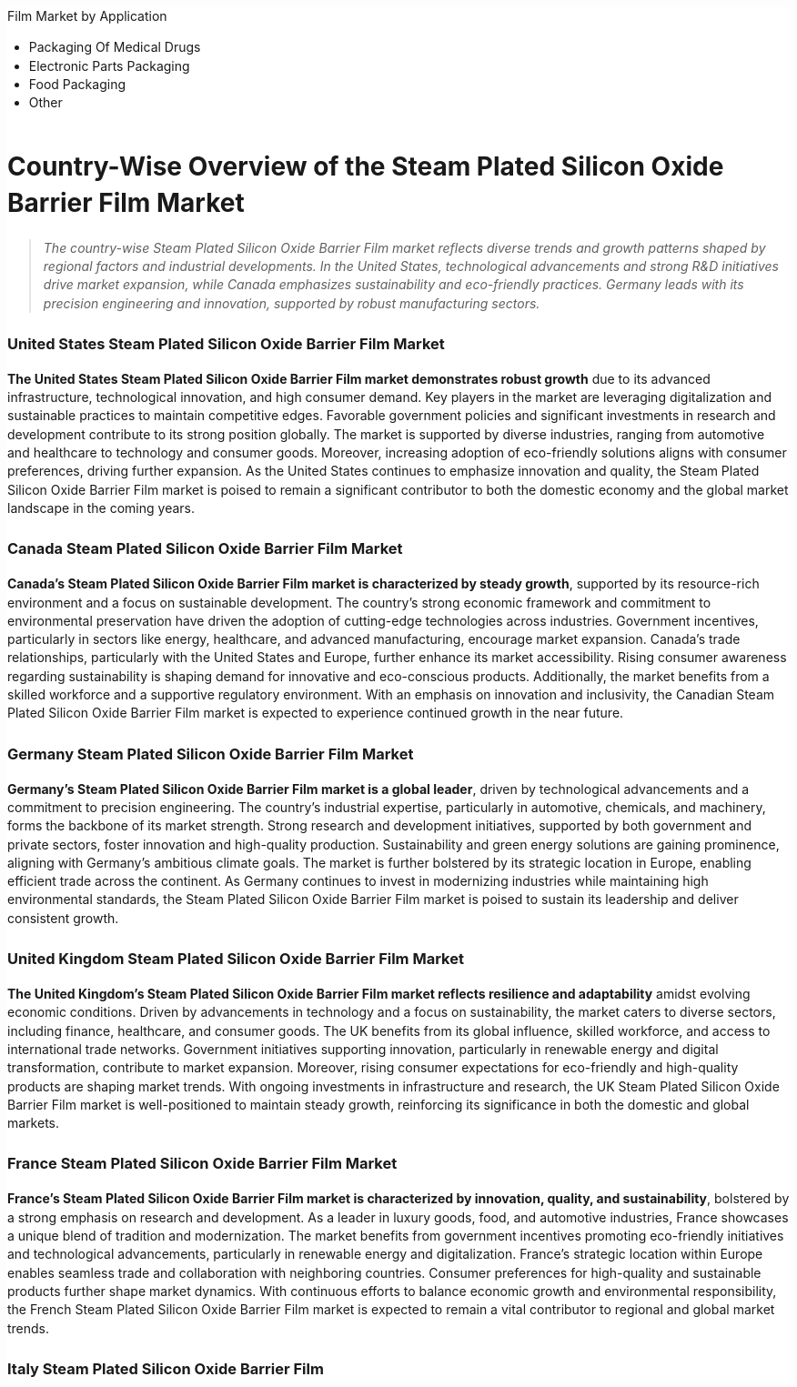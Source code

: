 Film Market by Application</h3><ul><li>Packaging Of Medical Drugs</li><li>Electronic Parts Packaging</li><li>Food Packaging</li><li>Other</li></ul><h1><span class="">Country-Wise Overview of the Steam Plated Silicon Oxide Barrier Film Market<br /></span></h1><blockquote><p><em><span class="">The country-wise Steam Plated Silicon Oxide Barrier Film market reflects diverse trends and growth patterns shaped by regional factors and industrial developments. In the United States, technological advancements and strong R&amp;D initiatives drive market expansion, while Canada emphasizes sustainability and eco-friendly practices. Germany leads with its precision engineering and innovation, supported by robust manufacturing sectors.</span></em></p></blockquote><h3><strong>United States Steam Plated Silicon Oxide Barrier Film Market</strong></h3><p><strong>The United States Steam Plated Silicon Oxide Barrier Film market demonstrates robust growth</strong> due to its advanced infrastructure, technological innovation, and high consumer demand. Key players in the market are leveraging digitalization and sustainable practices to maintain competitive edges. Favorable government policies and significant investments in research and development contribute to its strong position globally. The market is supported by diverse industries, ranging from automotive and healthcare to technology and consumer goods. Moreover, increasing adoption of eco-friendly solutions aligns with consumer preferences, driving further expansion. As the United States continues to emphasize innovation and quality, the Steam Plated Silicon Oxide Barrier Film market is poised to remain a significant contributor to both the domestic economy and the global market landscape in the coming years.</p><h3><strong>Canada Steam Plated Silicon Oxide Barrier Film Market</strong></h3><p><strong>Canada&rsquo;s Steam Plated Silicon Oxide Barrier Film market is characterized by steady growth</strong>, supported by its resource-rich environment and a focus on sustainable development. The country&rsquo;s strong economic framework and commitment to environmental preservation have driven the adoption of cutting-edge technologies across industries. Government incentives, particularly in sectors like energy, healthcare, and advanced manufacturing, encourage market expansion. Canada&rsquo;s trade relationships, particularly with the United States and Europe, further enhance its market accessibility. Rising consumer awareness regarding sustainability is shaping demand for innovative and eco-conscious products. Additionally, the market benefits from a skilled workforce and a supportive regulatory environment. With an emphasis on innovation and inclusivity, the Canadian Steam Plated Silicon Oxide Barrier Film market is expected to experience continued growth in the near future.</p><h3><strong>Germany Steam Plated Silicon Oxide Barrier Film Market</strong></h3><p><strong>Germany&rsquo;s Steam Plated Silicon Oxide Barrier Film market is a global leader</strong>, driven by technological advancements and a commitment to precision engineering. The country&rsquo;s industrial expertise, particularly in automotive, chemicals, and machinery, forms the backbone of its market strength. Strong research and development initiatives, supported by both government and private sectors, foster innovation and high-quality production. Sustainability and green energy solutions are gaining prominence, aligning with Germany&rsquo;s ambitious climate goals. The market is further bolstered by its strategic location in Europe, enabling efficient trade across the continent. As Germany continues to invest in modernizing industries while maintaining high environmental standards, the Steam Plated Silicon Oxide Barrier Film market is poised to sustain its leadership and deliver consistent growth.</p><h3><strong>United Kingdom Steam Plated Silicon Oxide Barrier Film Market</strong></h3><p><strong>The United Kingdom&rsquo;s Steam Plated Silicon Oxide Barrier Film market reflects resilience and adaptability</strong> amidst evolving economic conditions. Driven by advancements in technology and a focus on sustainability, the market caters to diverse sectors, including finance, healthcare, and consumer goods. The UK benefits from its global influence, skilled workforce, and access to international trade networks. Government initiatives supporting innovation, particularly in renewable energy and digital transformation, contribute to market expansion. Moreover, rising consumer expectations for eco-friendly and high-quality products are shaping market trends. With ongoing investments in infrastructure and research, the UK Steam Plated Silicon Oxide Barrier Film market is well-positioned to maintain steady growth, reinforcing its significance in both the domestic and global markets.</p><h3><strong>France Steam Plated Silicon Oxide Barrier Film Market</strong></h3><p><strong>France&rsquo;s Steam Plated Silicon Oxide Barrier Film market is characterized by innovation, quality, and sustainability</strong>, bolstered by a strong emphasis on research and development. As a leader in luxury goods, food, and automotive industries, France showcases a unique blend of tradition and modernization. The market benefits from government incentives promoting eco-friendly initiatives and technological advancements, particularly in renewable energy and digitalization. France&rsquo;s strategic location within Europe enables seamless trade and collaboration with neighboring countries. Consumer preferences for high-quality and sustainable products further shape market dynamics. With continuous efforts to balance economic growth and environmental responsibility, the French Steam Plated Silicon Oxide Barrier Film market is expected to remain a vital contributor to regional and global market trends.</p><h3><strong>Italy Steam Plated Silicon Oxide Barrier Film